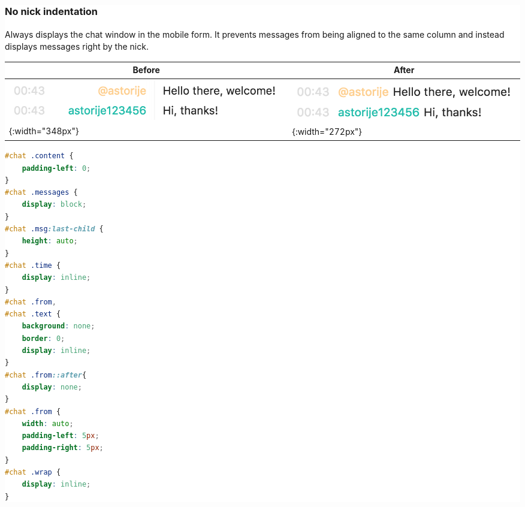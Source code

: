 ### No nick indentation

Always displays the chat window in the mobile form. It prevents messages from being aligned to the same column and instead displays messages right by the nick.

Before | After
--- | ---
![Before this tweak, all nicks are aligned to the right](/img/no-nick-indentation-before.png){:width="348px"} | ![After this tweak, nicks are not aligned](/img/no-nick-indentation-after.png){:width="272px"}

```css
#chat .content {
	padding-left: 0;
}
#chat .messages {
	display: block;
}
#chat .msg:last-child {
	height: auto;
}
#chat .time {
	display: inline;
}
#chat .from,
#chat .text {
	background: none;
	border: 0;
	display: inline;
}
#chat .from::after{
	display: none;
}
#chat .from {
	width: auto;
	padding-left: 5px;
	padding-right: 5px;
}
#chat .wrap {
	display: inline;
}
```

